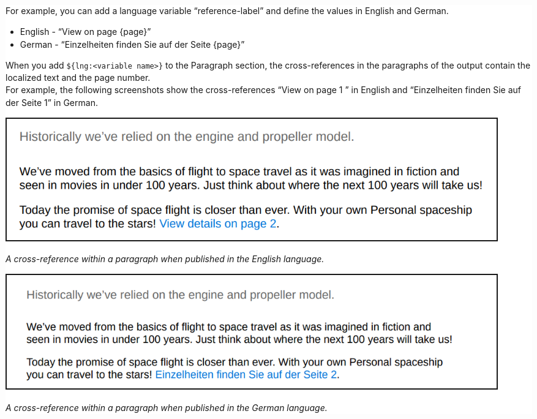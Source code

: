    For example, you can add a language variable “reference-label” and define the values in English and German. 

* English - “View on page {page}”  
* German - “Einzelheiten finden Sie auf der Seite {page}”  

 
When you add `${lng:<variable name>}` to the Paragraph section, the cross-references in the paragraphs of the output contain the localized text and the page number.  
For example, the following screenshots show the cross-references “View on page 1 ” in English and “Einzelheiten finden Sie auf der Seite 1” in German. 

<img src="./assets/english-output-corss-reference.png" alt="English output of a cross-reference in a pragrah" width ="800" border="2px">

*A cross-reference within a paragraph when published in the English language.*

   <img src="./assets/german-output-corss-reference.png" alt="German output of a cross-reference in a pragrah" width ="800" border="2px">

*A cross-reference within a paragraph when published in the German language.*

 
